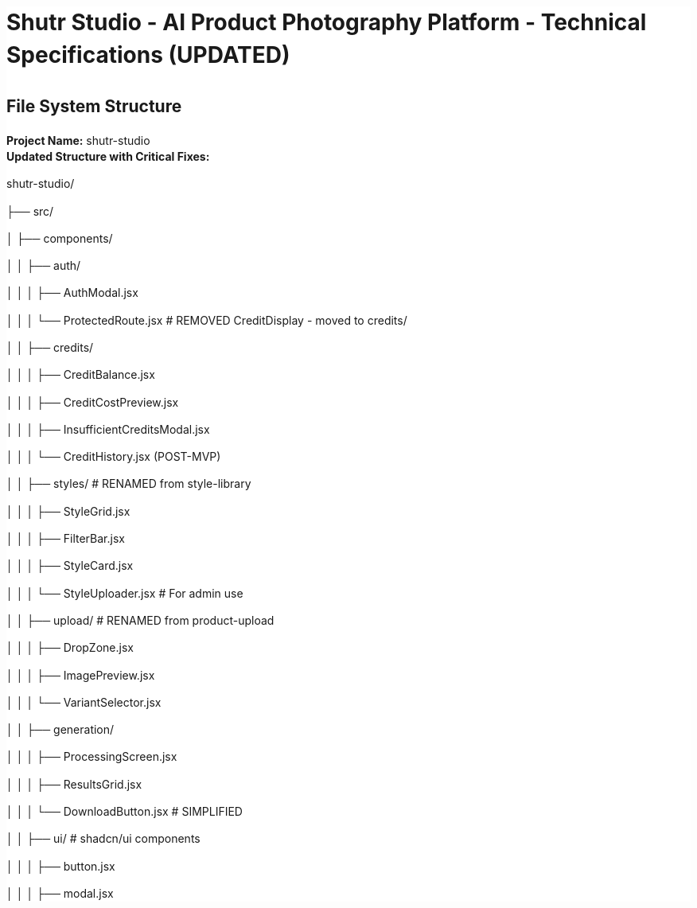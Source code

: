 # **Shutr Studio - AI Product Photography Platform - Technical Specifications (UPDATED)**

## **File System Structure**

**Project Name:** shutr-studio  
**Updated Structure with Critical Fixes:**

shutr-studio/

├── src/

│   ├── components/

│   │   ├── auth/

│   │   │   ├── AuthModal.jsx

│   │   │   └── ProtectedRoute.jsx    # REMOVED CreditDisplay - moved to credits/

│   │   ├── credits/

│   │   │   ├── CreditBalance.jsx

│   │   │   ├── CreditCostPreview.jsx

│   │   │   ├── InsufficientCreditsModal.jsx

│   │   │   └── CreditHistory.jsx (POST-MVP)

│   │   ├── styles/                   # RENAMED from style-library

│   │   │   ├── StyleGrid.jsx

│   │   │   ├── FilterBar.jsx

│   │   │   ├── StyleCard.jsx

│   │   │   └── StyleUploader.jsx     # For admin use

│   │   ├── upload/                   # RENAMED from product-upload

│   │   │   ├── DropZone.jsx

│   │   │   ├── ImagePreview.jsx

│   │   │   └── VariantSelector.jsx

│   │   ├── generation/

│   │   │   ├── ProcessingScreen.jsx

│   │   │   ├── ResultsGrid.jsx

│   │   │   └── DownloadButton.jsx        # SIMPLIFIED

│   │   ├── ui/                       # shadcn/ui components

│   │   │   ├── button.jsx

│   │   │   ├── modal.jsx
